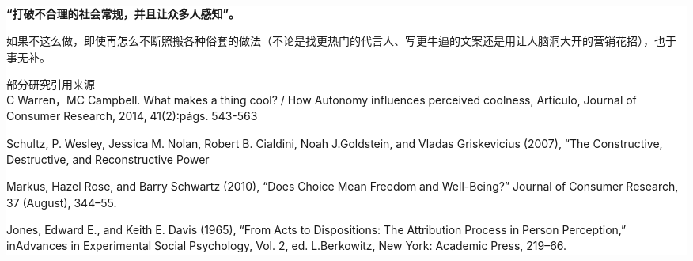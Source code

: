 **“打破不合理的社会常规，并且让众多人感知”。**

如果不这么做，即使再怎么不断照搬各种俗套的做法（不论是找更热门的代言人、写更牛逼的文案还是用让人脑洞大开的营销花招），也于事无补。

部分研究引用来源    
 C Warren，MC Campbell. What makes a thing cool? / How Autonomy influences perceived coolness, Artículo, Journal of Consumer Research, 2014, 41(2):págs. 543-563

Schultz, P. Wesley, Jessica M. Nolan, Robert B. Cialdini, Noah J.Goldstein, and Vladas Griskevicius (2007), “The Constructive, Destructive, and Reconstructive Power

Markus, Hazel Rose, and Barry Schwartz (2010), “Does Choice Mean Freedom and Well-Being?” Journal of Consumer Research, 37 (August), 344–55.

Jones, Edward E., and Keith E. Davis (1965), “From Acts to Dispositions: The Attribution Process in Person Perception,” inAdvances in Experimental Social Psychology, Vol. 2, ed. L.Berkowitz, New York: Academic Press, 219–66.